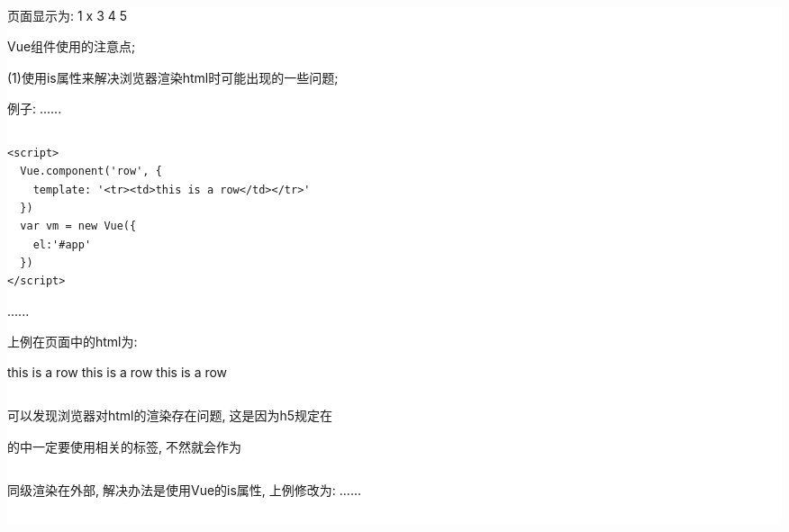 页面显示为:
1
x
3
4
5



Vue组件使用的注意点;

(1)使用is属性来解决浏览器渲染html时可能出现的一些问题;

例子:
......
    <div id='app'>
      <table>
        <tbody>
          <row></row>
          <row></row>
          <row></row>
        </tbody>
      </table>
    </div>

    <script>
      Vue.component('row', {
        template: '<tr><td>this is a row</td></tr>'
      })
      var vm = new Vue({
        el:'#app'
      })
    </script>
......

上例在页面中的html为:
<div id="app">
  <tr><td>this is a row</td></tr>
  <tr><td>this is a row</td></tr>
  <tr><td>this is a row</td></tr>
  <table><tbody></tbody></table>
</div>

可以发现浏览器对html的渲染存在问题, 这是因为h5规定在<table>的<tbody>中一定要使用相关的<tr>标签, 不然就会作为<table>同级渲染在外部, 解决办法是使用Vue的is属性, 上例修改为:
......
    <div id='app'>
      <table>
        <tbody>
          <tr is='row'></tr>
          <tr is='row'></tr>
          <tr is='row'></tr>
        </tbody>
      </table>
    </div>
